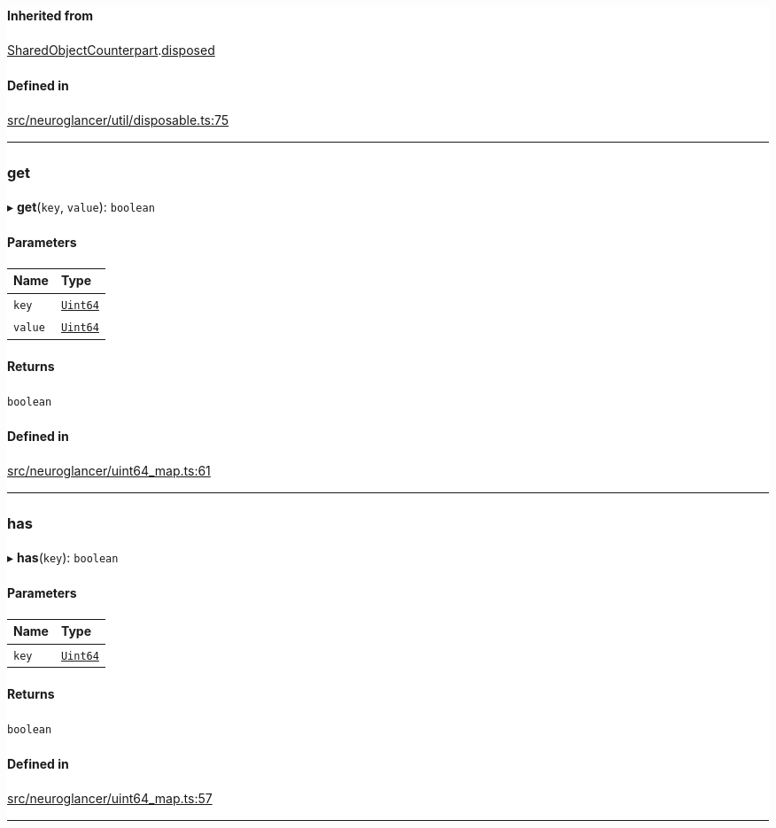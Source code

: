 #### Inherited from

[SharedObjectCounterpart](worker_rpc.SharedObjectCounterpart.md).[disposed](worker_rpc.SharedObjectCounterpart.md#disposed)

#### Defined in

[src/neuroglancer/util/disposable.ts:75](https://github.com/ActiveBrainAtlas2/neuroglancer/blob/540617bc/src/neuroglancer/util/disposable.ts#L75)

___

### get

▸ **get**(`key`, `value`): `boolean`

#### Parameters

| Name | Type |
| :------ | :------ |
| `key` | [`Uint64`](data_panel_layout._internal_.Uint64.md) |
| `value` | [`Uint64`](data_panel_layout._internal_.Uint64.md) |

#### Returns

`boolean`

#### Defined in

[src/neuroglancer/uint64_map.ts:61](https://github.com/ActiveBrainAtlas2/neuroglancer/blob/540617bc/src/neuroglancer/uint64_map.ts#L61)

___

### has

▸ **has**(`key`): `boolean`

#### Parameters

| Name | Type |
| :------ | :------ |
| `key` | [`Uint64`](data_panel_layout._internal_.Uint64.md) |

#### Returns

`boolean`

#### Defined in

[src/neuroglancer/uint64_map.ts:57](https://github.com/ActiveBrainAtlas2/neuroglancer/blob/540617bc/src/neuroglancer/uint64_map.ts#L57)

___
